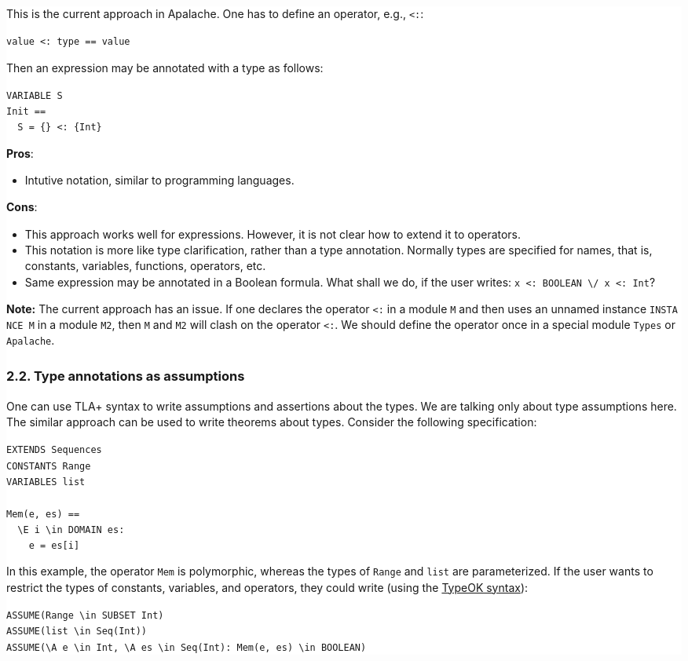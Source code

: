 This is the current approach in Apalache. One has to define an operator, e.g., `<:`:

```tla
value <: type == value
```

Then an expression may be annotated with a type as follows:

```tla
VARIABLE S
Init ==
  S = {} <: {Int}
```

__Pros__:
 * Intutive notation, similar to programming languages.

__Cons__:

 * This approach works well for expressions. However, it is not clear how to extend
   it to operators.
 * This notation is more like type clarification, rather than a type annotation.
   Normally types are specified for names, that is, constants, variables, functions,
   operators, etc.
 * Same expression may be annotated in a Boolean formula. What shall we do, if the
   user writes: `x <: BOOLEAN \/ x <: Int`?

__Note:__ The current approach has an issue. If one declares the operator `<:` in
a module `M` and then uses an unnamed instance `INSTANCE M` in a module `M2`,
then `M` and `M2` will clash on the operator `<:`. We should define the operator
once in a special module `Types` or `Apalache`.

<a name="annotationsAsAssumptions"></a>
### 2.2. Type annotations as assumptions

One can use TLA+ syntax to write assumptions and assertions about the types.
We are talking only about type assumptions here.
The similar approach can be used to write theorems about types. 
Consider the following specification:

```tla
EXTENDS Sequences
CONSTANTS Range
VARIABLES list

Mem(e, es) ==
  \E i \in DOMAIN es:
    e = es[i]
```

In this example, the operator `Mem` is polymorphic, whereas the types of `Range`
and `list` are parameterized.  If the user wants to
restrict the types of constants, variables, and operators, they could write (using the
[TypeOK syntax](#typesAsTypeOk)):

```tla
ASSUME(Range \in SUBSET Int)
ASSUME(list \in Seq(Int))
ASSUME(\A e \in Int, \A es \in Seq(Int): Mem(e, es) \in BOOLEAN)
```

